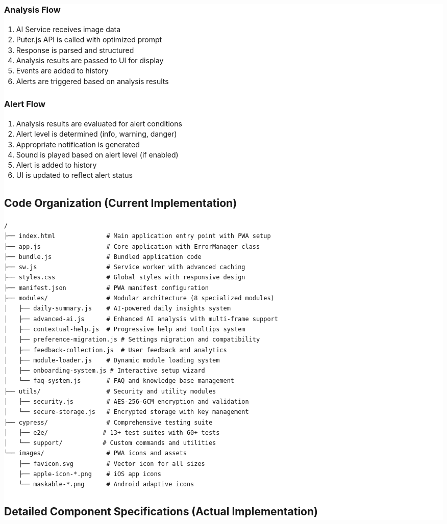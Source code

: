 ### Analysis Flow
1. AI Service receives image data
2. Puter.js API is called with optimized prompt
3. Response is parsed and structured
4. Analysis results are passed to UI for display
5. Events are added to history
6. Alerts are triggered based on analysis results

### Alert Flow
1. Analysis results are evaluated for alert conditions
2. Alert level is determined (info, warning, danger)
3. Appropriate notification is generated
4. Sound is played based on alert level (if enabled)
5. Alert is added to history
6. UI is updated to reflect alert status

## Code Organization (Current Implementation)

```
/
├── index.html              # Main application entry point with PWA setup
├── app.js                  # Core application with ErrorManager class
├── bundle.js               # Bundled application code
├── sw.js                   # Service worker with advanced caching
├── styles.css              # Global styles with responsive design
├── manifest.json           # PWA manifest configuration
├── modules/                # Modular architecture (8 specialized modules)
│   ├── daily-summary.js    # AI-powered daily insights system
│   ├── advanced-ai.js      # Enhanced AI analysis with multi-frame support
│   ├── contextual-help.js  # Progressive help and tooltips system
│   ├── preference-migration.js # Settings migration and compatibility
│   ├── feedback-collection.js  # User feedback and analytics
│   ├── module-loader.js    # Dynamic module loading system
│   ├── onboarding-system.js # Interactive setup wizard
│   └── faq-system.js       # FAQ and knowledge base management
├── utils/                  # Security and utility modules
│   ├── security.js         # AES-256-GCM encryption and validation
│   └── secure-storage.js   # Encrypted storage with key management
├── cypress/                # Comprehensive testing suite
│   ├── e2e/               # 13+ test suites with 60+ tests
│   └── support/           # Custom commands and utilities
└── images/                 # PWA icons and assets
    ├── favicon.svg         # Vector icon for all sizes
    ├── apple-icon-*.png    # iOS app icons
    └── maskable-*.png      # Android adaptive icons
```

## Detailed Component Specifications (Actual Implementation)
